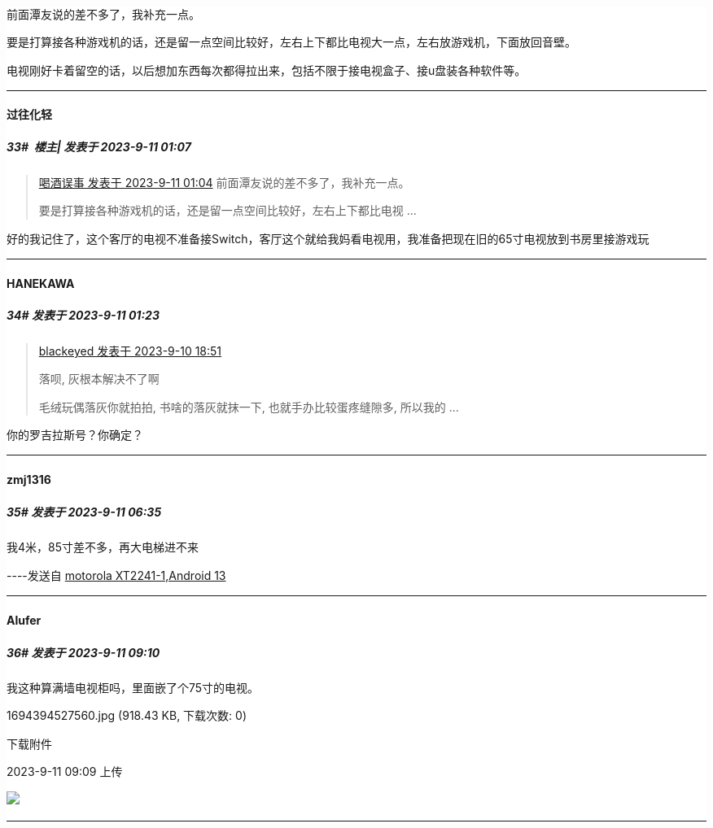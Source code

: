 前面潭友说的差不多了，我补充一点。

要是打算接各种游戏机的话，还是留一点空间比较好，左右上下都比电视大一点，左右放游戏机，下面放回音壁。

电视刚好卡着留空的话，以后想加东西每次都得拉出来，包括不限于接电视盒子、接u盘装各种软件等。

*****

####  过往化轻  
##### 33#         楼主| 发表于 2023-9-11 01:07

<blockquote><a href="httphttps://bbs.saraba1st.com/2b/forum.php?mod=redirect&amp;goto=findpost&amp;pid=62360626&amp;ptid=2152151" target="_blank">喝酒误事 发表于 2023-9-11 01:04</a>
前面潭友说的差不多了，我补充一点。

要是打算接各种游戏机的话，还是留一点空间比较好，左右上下都比电视 ...</blockquote>
好的我记住了，这个客厅的电视不准备接Switch，客厅这个就给我妈看电视用，我准备把现在旧的65寸电视放到书房里接游戏玩

*****

####  HANEKAWA  
##### 34#       发表于 2023-9-11 01:23

<blockquote><a href="httphttps://bbs.saraba1st.com/2b/forum.php?mod=redirect&amp;goto=findpost&amp;pid=62356868&amp;ptid=2152151" target="_blank">blackeyed 发表于 2023-9-10 18:51</a>

落呗, 灰根本解决不了啊

毛绒玩偶落灰你就拍拍, 书啥的落灰就抹一下, 也就手办比较蛋疼缝隙多, 所以我的 ...</blockquote>
你的罗吉拉斯号？你确定？

*****

####  zmj1316  
##### 35#       发表于 2023-9-11 06:35

我4米，85寸差不多，再大电梯进不来

----发送自 [motorola XT2241-1,Android 13](http://stage1.5j4m.com/?1.37)

*****

####  Alufer  
##### 36#       发表于 2023-9-11 09:10

我这种算满墙电视柜吗，里面嵌了个75寸的电视。

1694394527560.jpg
(918.43 KB, 下载次数: 0)

下载附件

2023-9-11 09:09 上传

<img src="https://img.saraba1st.com/forum/202309/11/090943z4g1b8nnnnbyllz7.jpg" referrerpolicy="no-referrer">

*****
